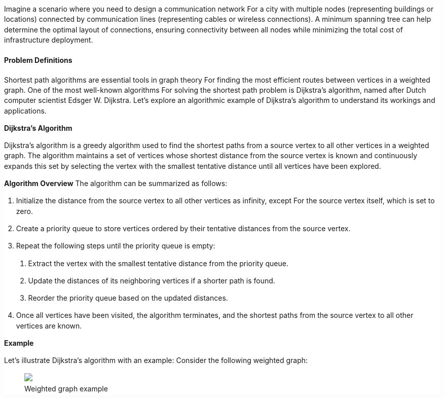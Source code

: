 Imagine a scenario where you need to design a communication network For
a city with multiple nodes (representing buildings or locations)
connected by communication lines (representing cables or wireless
connections). A minimum spanning tree can help determine the optimal
layout of connections, ensuring connectivity between all nodes while
minimizing the total cost of infrastructure deployment.

#### Problem Definitions

Shortest path algorithms are essential tools in graph theory For finding
the most efficient routes between vertices in a weighted graph. One of
the most well-known algorithms For solving the shortest path problem is
Dijkstra’s algorithm, named after Dutch computer scientist Edsger W.
Dijkstra. Let’s explore an algorithmic example of Dijkstra’s algorithm
to understand its workings and applications.

**Dijkstra’s Algorithm**

Dijkstra’s algorithm is a greedy algorithm used to find the shortest
paths from a source vertex to all other vertices in a weighted graph.
The algorithm maintains a set of vertices whose shortest distance from
the source vertex is known and continuously expands this set by
selecting the vertex with the smallest tentative distance until all
vertices have been explored.

**Algorithm Overview** The algorithm can be summarized as follows:

1.  Initialize the distance from the source vertex to all other vertices
    as infinity, except For the source vertex itself, which is set to
    zero.

2.  Create a priority queue to store vertices ordered by their tentative
    distances from the source vertex.

3.  Repeat the following steps until the priority queue is empty:

    1.  Extract the vertex with the smallest tentative distance from the
        priority queue.

    2.  Update the distances of its neighboring vertices if a shorter
        path is found.

    3.  Reorder the priority queue based on the updated distances.

4.  Once all vertices have been visited, the algorithm terminates, and
    the shortest paths from the source vertex to all other vertices are
    known.

**Example**

Let’s illustrate Dijkstra’s algorithm with an example: Consider the
following weighted graph:

<figure id="fig:weighted_graph">
<img src="images/weighted_graph_example.png" style="width:50.0%" />
<figcaption>Weighted graph example</figcaption>
</figure>
